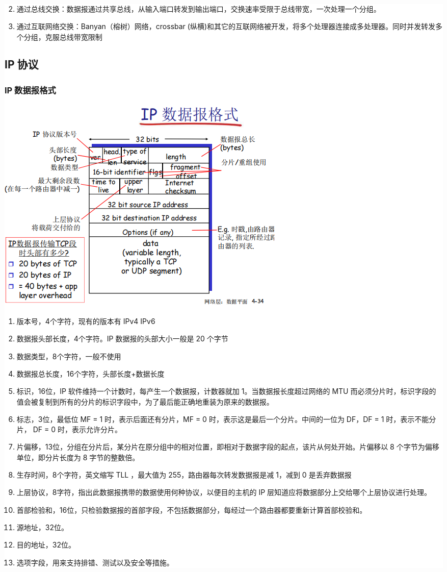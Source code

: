 2. 通过总线交换：数据报通过共享总线，从输入端口转发到输出端口，交换速率受限于总线带宽，一次处理一个分组。

3. 通过互联网络交换：Banyan（榕树）网络，crossbar (纵横)和其它的互联网络被开发，将多个处理器连接成多处理器。同时并发转发多个分组，克服总线带宽限制

## IP 协议

### IP 数据报格式

![Image text](./image/1645274504(1).png)

1. 版本号，4个字符，现有的版本有 IPv4 IPv6

2. 数据报头部长度，4个字符。IP 数据报的头部大小一般是 20 个字节

3. 数据类型，8个字符，一般不使用

4. 数据报总长度，16个字符，头部长度+数据长度

5. 标识，16位，IP 软件维持一个计数时，每产生一个数据报，计数器就加 1。当数据报长度超过网络的 MTU 而必须分片时，标识字段的值会被复制到所有的分片的标识字段中，为了最后能正确地重装为原来的数据报。

6. 标志，3位，最低位 MF = 1 时，表示后面还有分片，MF = 0 时，表示这是最后一个分片。中间的一位为 DF，DF = 1 时，表示不能分片， DF = 0 时，表示允许分片。

7. 片偏移，13位，分组在分片后，某分片在原分组中的相对位置，即相对于数据字段的起点，该片从何处开始。片偏移以 8 个字节为偏移单位，即分片长度为 8 字节的整数倍。

8. 生存时间，8个字符，英文缩写 TLL ，最大值为 255，路由器每次转发数据报是减 1，减到 0 是丢弃数据报

9. 上层协议，8字符，指出此数据报携带的数据使用何种协议，以便目的主机的 IP 层知道应将数据部分上交给哪个上层协议进行处理。

10. 首部检验和，16位，只检验数据报的首部字段，不包括数据部分，每经过一个路由器都要重新计算首部校验和。

11. 源地址，32位。

12. 目的地址，32位。

13. 选项字段，用来支持排错、测试以及安全等措施。
